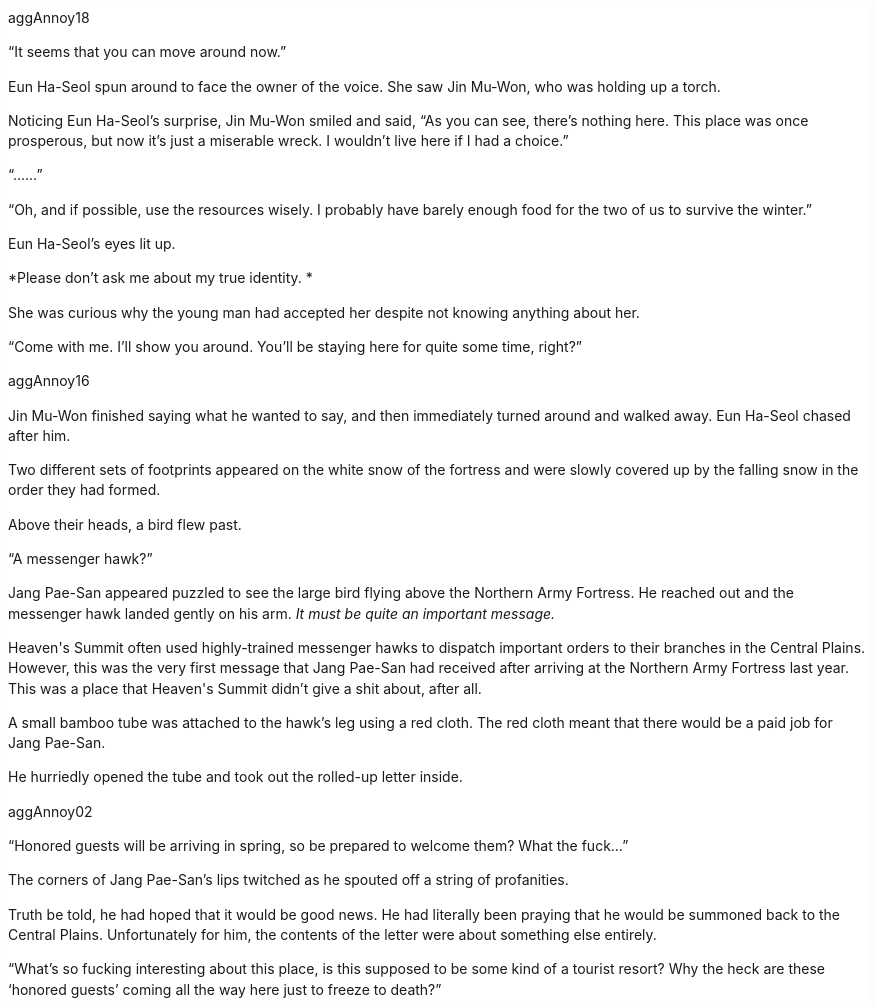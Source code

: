 aggAnnoy18

“It seems that you can move around now.”

Eun Ha-Seol spun around to face the owner of the voice. She saw Jin Mu-Won, who was holding up a torch.

Noticing Eun Ha-Seol’s surprise, Jin Mu-Won smiled and said, “As you can see, there’s nothing here. This place was once prosperous, but now it’s just a miserable wreck. I wouldn’t live here if I had a choice.”

“……”

“Oh, and if possible, use the resources wisely. I probably have barely enough food for the two of us to survive the winter.”

Eun Ha-Seol’s eyes lit up.

*Please don’t ask me about my true identity. *

She was curious why the young man had accepted her despite not knowing anything about her.

“Come with me. I’ll show you around. You’ll be staying here for quite some time, right?”

aggAnnoy16

Jin Mu-Won finished saying what he wanted to say, and then immediately turned around and walked away. Eun Ha-Seol chased after him.

Two different sets of footprints appeared on the white snow of the fortress and were slowly covered up by the falling snow in the order they had formed.

Above their heads, a bird flew past.

“A messenger hawk?”

Jang Pae-San appeared puzzled to see the large bird flying above the Northern Army Fortress. He reached out and the messenger hawk landed gently on his arm. *It must be quite an important message.*

Heaven's Summit often used highly-trained messenger hawks to dispatch important orders to their branches in the Central Plains. However, this was the very first message that Jang Pae-San had received after arriving at the Northern Army Fortress last year. This was a place that Heaven's Summit didn’t give a shit about, after all.

A small bamboo tube was attached to the hawk’s leg using a red cloth. The red cloth meant that there would be a paid job for Jang Pae-San.

He hurriedly opened the tube and took out the rolled-up letter inside.

aggAnnoy02

“Honored guests will be arriving in spring, so be prepared to welcome them? What the fuck…”

The corners of Jang Pae-San’s lips twitched as he spouted off a string of profanities.

Truth be told, he had hoped that it would be good news. He had literally been praying that he would be summoned back to the Central Plains. Unfortunately for him, the contents of the letter were about something else entirely.

“What’s so fucking interesting about this place, is this supposed to be some kind of a tourist resort? Why the heck are these ‘honored guests’ coming all the way here just to freeze to death?”
